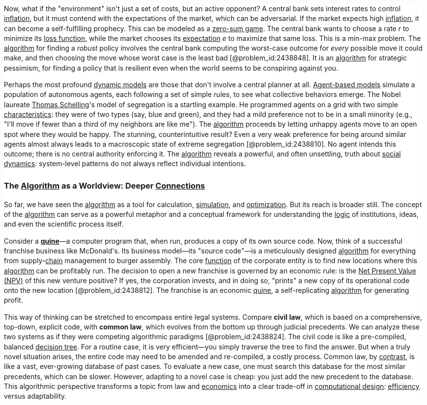Now, what if the "environment" isn't just a set of costs, but an active opponent? A central bank sets interest rates to control [inflation](@article_id:160710), but it must contend with the expectations of the market, which can be adversarial. If the market expects high [inflation](@article_id:160710), it can become a self-fulfilling prophecy. This can be modeled as a [zero-sum game](@article_id:264817). The central bank wants to choose a rate $r$ to minimize its [loss function](@article_id:136290), while the market chooses its [expectation](@article_id:262281) $e$ to maximize that same loss. This is a min-max problem. The [algorithm](@article_id:267625) for finding a *robust* policy involves the central bank computing the worst-case outcome for *every* possible move it could make, and then choosing the move whose worst case is the least bad [@problem_id:2438848]. It is an [algorithm](@article_id:267625) for strategic pessimism, for finding a policy that is resilient even when the world seems to be conspiring against you.

Perhaps the most profound [dynamic models](@article_id:136562) are those that don't involve a central planner at all. [Agent-based models](@article_id:183637) simulate a population of autonomous agents, each following a set of simple rules, to see what collective behaviors emerge. The Nobel laureate [Thomas Schelling](@article_id:136975)'s model of segregation is a startling example. He programmed agents on a grid with two simple [characteristics](@article_id:193037): they were of two types (say, blue and green), and they had a mild preference not to be in a small minority (e.g., "I'll move if fewer than a third of my neighbors are like me"). The [algorithm](@article_id:267625) proceeds by letting unhappy agents move to an open spot where they would be happy. The stunning, counterintuitive result? Even a very weak preference for being around similar agents almost always leads to a macroscopic state of extreme segregation [@problem_id:2438810]. No agent intends this outcome; there is no central authority enforcing it. The [algorithm](@article_id:267625) reveals a powerful, and often unsettling, truth about [social dynamics](@article_id:143804): system-level patterns do not always reflect individual intentions.

### The [Algorithm](@article_id:267625) as a Worldview: Deeper [Connections](@article_id:193345)

So far, we have seen the [algorithm](@article_id:267625) as a tool for calculation, [simulation](@article_id:140361), and [optimization](@article_id:139309). But its reach is broader still. The concept of the [algorithm](@article_id:267625) can serve as a powerful metaphor and a conceptual framework for understanding the [logic](@article_id:266330) of institutions, ideas, and even the scientific process itself.

Consider a **[quine](@article_id:147568)**—a computer program that, when run, produces a copy of its own source code. Now, think of a successful franchise business like McDonald's. Its business model—its "source code"—is a meticulously designed [algorithm](@article_id:267625) for everything from supply-[chain](@article_id:267135) management to burger assembly. The core [function](@article_id:141001) of the corporate entity is to find new locations where this [algorithm](@article_id:267625) can be profitably run. The decision to open a new franchise is governed by an economic rule: is the [Net Present Value (NPV)](@article_id:146255) of this new venture positive? If yes, the corporation invests, and in doing so, "prints" a new copy of its operational code onto the new location [@problem_id:2438812]. The franchise is an economic [quine](@article_id:147568), a self-replicating [algorithm](@article_id:267625) for generating profit.

This way of thinking can be stretched to encompass entire legal systems. Compare **civil law**, which is based on a comprehensive, top-down, explicit code, with **common law**, which evolves from the bottom up through judicial precedents. We can analyze these two systems as if they were competing algorithmic paradigms [@problem_id:2438824]. The civil code is like a pre-compiled, balanced [decision tree](@article_id:265436). For a routine case, it is very efficient—you simply traverse the tree to find the answer. But when a truly novel situation arises, the entire code may need to be amended and re-compiled, a costly process. Common law, by [contrast](@article_id:174771), is like a vast, ever-growing database of past cases. To evaluate a new case, one must search this database for the most similar precedents, which can be slower. However, adapting to a novel case is cheap: you just add the new precedent to the database. This algorithmic perspective transforms a topic from law and [economics](@article_id:271560) into a clear trade-off in [computational design](@article_id:167461): [efficiency](@article_id:165255) versus adaptability.
